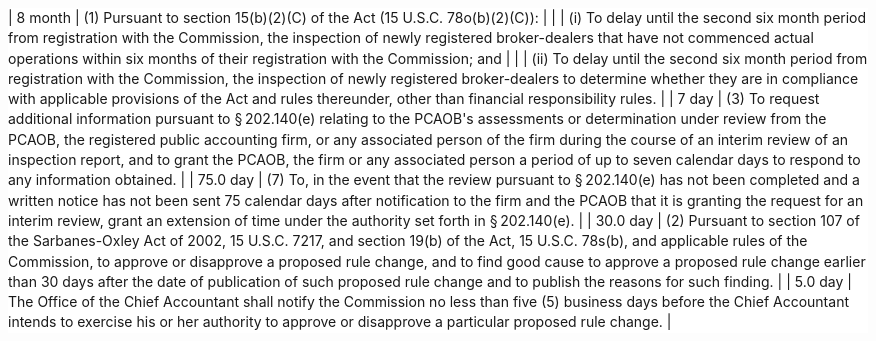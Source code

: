 | 8 month    | (1) Pursuant to section 15(b)(2)(C) of the Act (15 U.S.C. 78o(b)(2)(C)):                                                                                                                                                                                                                                                                                                                                                                                                                                                                                                                                                                                                                                                                                                                           |
|            |               (i) To delay until the second six month period from registration with the Commission, the inspection of newly registered broker-dealers that have not commenced actual operations within six months of their registration with the Commission; and                                                                                                                                                                                                                                                                                                                                                                                                                                                                                                                                   |
|            |               (ii) To delay until the second six month period from registration with the Commission, the inspection of newly registered broker-dealers to determine whether they are in compliance with applicable provisions of the Act and rules thereunder, other than financial responsibility rules.                                                                                                                                                                                                                                                                                                                                                                                                                                                                                          |
| 7 day      | (3) To request additional information pursuant to &#167;&#8201;202.140(e) relating to the PCAOB's assessments or determination under review from the PCAOB, the registered public accounting firm, or any associated person of the firm during the course of an interim review of an inspection report, and to grant the PCAOB, the firm or any associated person a period of up to seven calendar days to respond to any information obtained.                                                                                                                                                                                                                                                                                                                                                    |
| 75.0 day   | (7) To, in the event that the review pursuant to &#167;&#8201;202.140(e) has not been completed and a written notice has not been sent 75 calendar days after notification to the firm and the PCAOB that it is granting the request for an interim review, grant an extension of time under the authority set forth in &#167;&#8201;202.140(e).                                                                                                                                                                                                                                                                                                                                                                                                                                                   |
| 30.0 day   | (2) Pursuant to section 107 of the Sarbanes-Oxley Act of 2002, 15 U.S.C. 7217, and section 19(b) of the Act, 15 U.S.C. 78s(b), and applicable rules of the Commission, to approve or disapprove a proposed rule change, and to find good cause to approve a proposed rule change earlier than 30 days after the date of publication of such proposed rule change and to publish the reasons for such finding.                                                                                                                                                                                                                                                                                                                                                                                      |
| 5.0 day    | The Office of the Chief Accountant shall notify the Commission no less than five (5) business days before the Chief Accountant intends to exercise his or her authority to approve or disapprove a particular proposed rule change.                                                                                                                                                                                                                                                                                                                                                                                                                                                                                                                                                                |